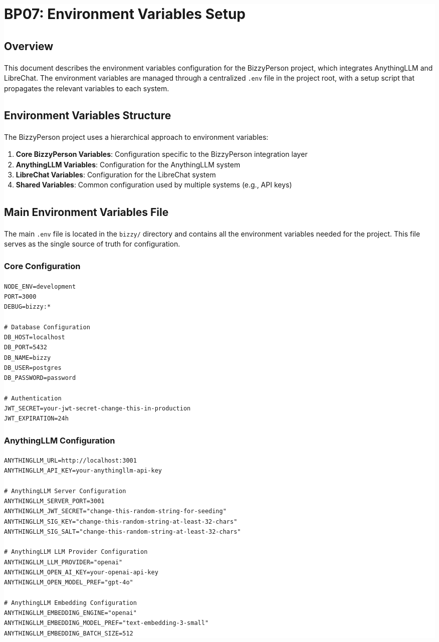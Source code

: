 # BP07: Environment Variables Setup

## Overview

This document describes the environment variables configuration for the BizzyPerson project, which integrates AnythingLLM and LibreChat. The environment variables are managed through a centralized `.env` file in the project root, with a setup script that propagates the relevant variables to each system.

## Environment Variables Structure

The BizzyPerson project uses a hierarchical approach to environment variables:

1. **Core BizzyPerson Variables**: Configuration specific to the BizzyPerson integration layer
2. **AnythingLLM Variables**: Configuration for the AnythingLLM system
3. **LibreChat Variables**: Configuration for the LibreChat system
4. **Shared Variables**: Common configuration used by multiple systems (e.g., API keys)

## Main Environment Variables File

The main `.env` file is located in the `bizzy/` directory and contains all the environment variables needed for the project. This file serves as the single source of truth for configuration.

### Core Configuration

```
NODE_ENV=development
PORT=3000
DEBUG=bizzy:*

# Database Configuration
DB_HOST=localhost
DB_PORT=5432
DB_NAME=bizzy
DB_USER=postgres
DB_PASSWORD=password

# Authentication
JWT_SECRET=your-jwt-secret-change-this-in-production
JWT_EXPIRATION=24h
```

### AnythingLLM Configuration

```
ANYTHINGLLM_URL=http://localhost:3001
ANYTHINGLLM_API_KEY=your-anythingllm-api-key

# AnythingLLM Server Configuration
ANYTHINGLLM_SERVER_PORT=3001
ANYTHINGLLM_JWT_SECRET="change-this-random-string-for-seeding" 
ANYTHINGLLM_SIG_KEY="change-this-random-string-at-least-32-chars"
ANYTHINGLLM_SIG_SALT="change-this-random-string-at-least-32-chars"

# AnythingLLM LLM Provider Configuration
ANYTHINGLLM_LLM_PROVIDER="openai"
ANYTHINGLLM_OPEN_AI_KEY=your-openai-api-key
ANYTHINGLLM_OPEN_MODEL_PREF="gpt-4o"

# AnythingLLM Embedding Configuration
ANYTHINGLLM_EMBEDDING_ENGINE="openai"
ANYTHINGLLM_EMBEDDING_MODEL_PREF="text-embedding-3-small"
ANYTHINGLLM_EMBEDDING_BATCH_SIZE=512
```